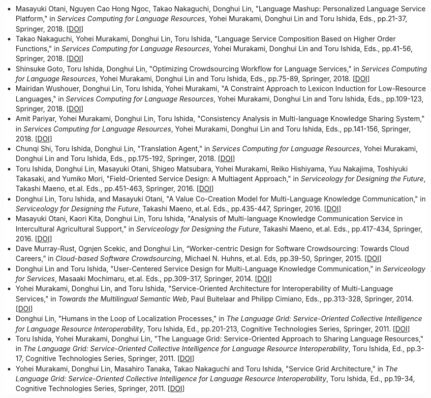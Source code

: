 - Masayuki Otani, Nguyen Cao Hong Ngoc, Takao Nakaguchi, Donghui Lin, "Language Mashup: Personalized Language Service Platform," in _Services Computing for Language Resources_, Yohei Murakami, Donghui Lin and Toru Ishida, Eds., pp.21-37, Springer, 2018. [[DOI](https://doi.org/10.1007/978-981-10-7793-7_2)]
- Takao Nakaguchi, Yohei Murakami, Donghui Lin, Toru Ishida, "Language Service Composition Based on Higher Order Functions," in _Services Computing for Language Resources_, Yohei Murakami, Donghui Lin and Toru Ishida, Eds., pp.41-56, Springer, 2018. [[DOI](https://doi.org/10.1007/978-981-10-7793-7_3)]
- Shinsuke Goto, Toru Ishida, Donghui Lin, "Optimizing Crowdsourcing Workflow for Language Services," in _Services Computing for Language Resources_, Yohei Murakami, Donghui Lin and Toru Ishida, Eds., pp.75-89, Springer, 2018. [[DOI](https://doi.org/10.1007/978-981-10-7793-7_5)]
- Mairidan Wushouer, Donghui Lin, Toru Ishida, Yohei Murakami, "A Constraint Approach to Lexicon Induction for Low-Resource Languages," in _Services Computing for Language Resources_, Yohei Murakami, Donghui Lin and Toru Ishida, Eds., pp.109-123, Springer, 2018. [[DOI](https://doi.org/10.1007/978-981-10-7793-7_7)]
- Amit Pariyar, Yohei Murakami, Donghui Lin, Toru Ishida, "Consistency Analysis in Multi-language Knowledge Sharing System," in _Services Computing for Language Resources_, Yohei Murakami, Donghui Lin and Toru Ishida, Eds., pp.141-156, Springer, 2018. [[DOI](https://doi.org/10.1007/978-981-10-7793-7_9)]
- Chunqi Shi, Toru Ishida, Donghui Lin, "Translation Agent," in _Services Computing for Language Resources_, Yohei Murakami, Donghui Lin and Toru Ishida, Eds., pp.175-192, Springer, 2018. [[DOI](https://doi.org/10.1007/978-981-10-7793-7_11)]
- Toru Ishida, Donghui Lin, Masayuki Otani, Shigeo Matsubara, Yohei Murakami, Reiko Hishiyama, Yuu Nakajima, Toshiyuki Takasaki, and Yumiko Mori, "Field-Oriented Service Design: A Multiagent Approach," in _Serviceology for Designing the Future_, Takashi Maeno, et.al. Eds., pp.451-463, Springer, 2016. [[DOI](https://doi.org/10.1007/978-4-431-55861-3_31)]
- Donghui Lin, Toru Ishida, and Masayuki Otani, "A Value Co-Creation Model for Multi-Language Knowledge Communication," in _Serviceology for Designing the Future_, Takashi Maeno, et.al. Eds., pp.435-447, Springer, 2016. [[DOI](https://doi.org/10.1007/978-4-431-55861-3_30)]
- Masayuki Otani, Kaori Kita, Donghui Lin, Toru Ishida, "Analysis of Multi-language Knowledge Communication Service in Intercultural Agricultural Support," in _Serviceology for Designing the Future_, Takashi Maeno, et.al. Eds., pp.417-434, Springer, 2016. [[DOI](https://doi.org/10.1007/978-4-431-55861-3_29)]
- Dave Murray-Rust, Ognjen Scekic, and Donghui Lin, “Worker-centric Design for Software Crowdsourcing: Towards Cloud Careers,” in _Cloud-based Software Crowdsourcing_, Michael N. Huhns, et.al. Eds, pp.39-50, Springer, 2015. [[DOI](https://doi.org/10.1007/978-3-662-47011-4_3)]
- Donghui Lin and Toru Ishida, "User-Centered Service Design for Multi-Language Knowledge Communication," in _Serviceology for Services_, Masaaki Mochimaru, et.al. Eds., pp.309-317, Springer, 2014. [[DOI](https://doi.org/10.1007/978-4-431-54816-4_32)]
- Yohei Murakami, Donghui Lin, and Toru Ishida, "Service-Oriented Architecture for Interoperability of Multi-Language Services," in _Towards the Multilingual Semantic Web_, Paul Buitelaar and Philipp Cimiano, Eds., pp.313-328, Springer, 2014. [[DOI](https://doi.org/10.1007/978-3-662-43585-4_19)]
- Donghui Lin, "Humans in the Loop of Localization Processes," in _The Language Grid: Service-Oriented Collective Intelligence for Language Resource Interoperability_, Toru Ishida, Ed., pp.201-213, Cognitive Technologies Series, Springer, 2011. [[DOI](https://doi.org/10.1007/978-3-642-21178-2_13)]
- Toru Ishida, Yohei Murakami, Donghui Lin, "The Language Grid: Service-Oriented Approach to Sharing Language Resources," in _The Language Grid: Service-Oriented Collective Intelligence for Language Resource Interoperability_, Toru Ishida, Ed., pp.3-17, Cognitive Technologies Series, Springer, 2011. [[DOI](https://doi.org/10.1007/978-3-642-21178-2_1)]
- Yohei Murakami, Donghui Lin, Masahiro Tanaka, Takao Nakaguchi and Toru Ishida, "Service Grid Architecture," in _The Language Grid: Service-Oriented Collective Intelligence for Language Resource Interoperability_, Toru Ishida, Ed., pp.19-34, Cognitive Technologies Series, Springer, 2011. [[DOI](https://doi.org/10.1007/978-3-642-21178-2_2)]
